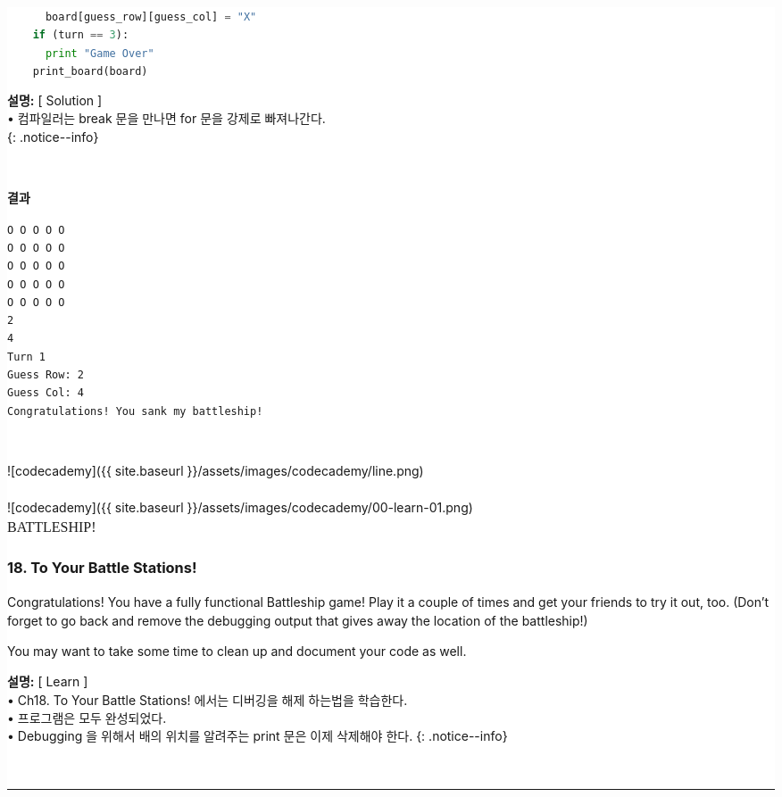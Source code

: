 ```python
      board[guess_row][guess_col] = "X"
    if (turn == 3):
      print "Game Over"
    print_board(board)
```

**설명:** [ Solution ]          
• 컴파일러는 break 문을 만나면 for 문을 강제로 빠져나간다.  
{: .notice--info}

<p style="page-break-before: always;"></p>
<br>

**결과** 
``` 
O O O O O
O O O O O
O O O O O
O O O O O
O O O O O
2
4
Turn 1
Guess Row: 2
Guess Col: 4
Congratulations! You sank my battleship!
```    
<p style="page-break-before: always;"></p>
<br>

![codecademy]({{ site.baseurl }}/assets/images/codecademy/line.png)    
<br>
![codecademy]({{ site.baseurl }}/assets/images/codecademy/00-learn-01.png)    
<font size="3"  face="돋움">BATTLESHIP!</font> 
### 18. To Your Battle Stations!    

Congratulations! You have a fully functional Battleship game! Play it a couple of times and get your friends to try it out, too. (Don’t forget to go back and remove the debugging output that gives away the location of the battleship!)

You may want to take some time to clean up and document your code as well.





**설명:** [ Learn ]          
• Ch18. To Your Battle Stations! 에서는 디버깅을 해제 하는법을 학습한다.     
• 프로그램은 모두 완성되었다.    
• Debugging 을 위해서 배의 위치를 알려주는 print 문은 이제 삭제해야 한다.
{: .notice--info}


<br>
<hr/>
